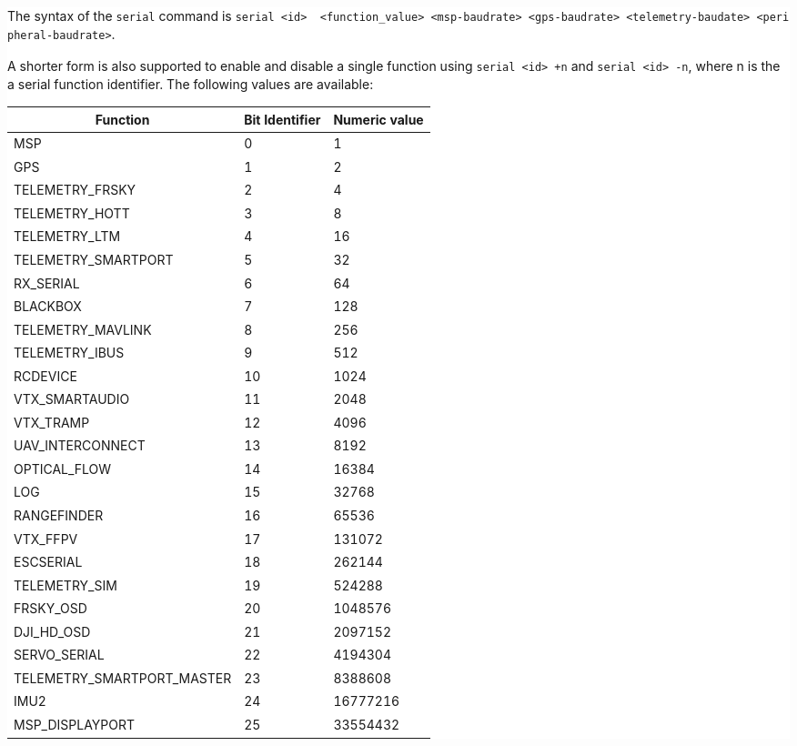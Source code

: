 The syntax of the `serial` command is `serial <id>  <function_value> <msp-baudrate> <gps-baudrate> <telemetry-baudate> <peripheral-baudrate>`.

A shorter form is also supported to enable and disable a single function using `serial <id> +n` and `serial <id> -n`, where n is the a serial function identifier. The following values are available:

| Function              | Bit Identifier | Numeric value |
|-----------------------|---------------|----------------|
| MSP                   | 0             | 1 |
| GPS                   | 1             | 2 |
| TELEMETRY_FRSKY       | 2             | 4 |
| TELEMETRY_HOTT        | 3             | 8 |
| TELEMETRY_LTM         | 4             | 16 |
| TELEMETRY_SMARTPORT   | 5             | 32 |
| RX_SERIAL             | 6             | 64 |
| BLACKBOX              | 7             | 128 |
| TELEMETRY_MAVLINK     | 8             | 256 |
| TELEMETRY_IBUS        | 9             | 512 |
| RCDEVICE              | 10            | 1024 |
| VTX_SMARTAUDIO        | 11            | 2048 |
| VTX_TRAMP             | 12            | 4096 |
| UAV_INTERCONNECT      | 13            | 8192 |
| OPTICAL_FLOW          | 14            | 16384 |
| LOG                   | 15            | 32768 |
| RANGEFINDER           | 16            | 65536 |
| VTX_FFPV              | 17            | 131072 |
| ESCSERIAL             | 18            | 262144 |
| TELEMETRY_SIM         | 19            | 524288 |
| FRSKY_OSD             | 20            | 1048576 |
| DJI_HD_OSD            | 21            | 2097152 |
| SERVO_SERIAL          | 22            | 4194304 |
| TELEMETRY_SMARTPORT_MASTER | 23       | 8388608 |
| IMU2                  | 24            | 16777216 |
| MSP_DISPLAYPORT       | 25            | 33554432 |
